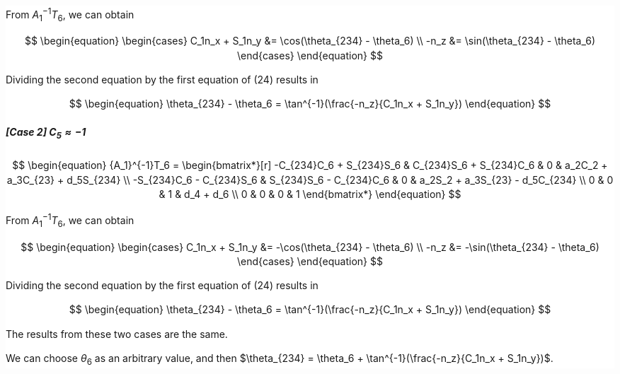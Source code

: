 From ${A_1}^{-1}T_6$, we can obtain

$$
\begin{equation}
    \begin{cases}
        C_1n_x + S_1n_y &= \cos(\theta_{234} - \theta_6) \\
                   -n_z &= \sin(\theta_{234} - \theta_6)
    \end{cases}
\end{equation}
$$

Dividing the second equation by the first equation of $(24)$ results in

$$
\begin{equation}
    \theta_{234} - \theta_6 = \tan^{-1}(\frac{-n_z}{C_1n_x + S_1n_y})
\end{equation}
$$

##### [Case 2] $C_5 \approx -1$

$$
\begin{equation}
    {A_1}^{-1}T_6 =
    \begin{bmatrix*}[r]
        -C_{234}C_6 + S_{234}S_6 & C_{234}S_6 + S_{234}C_6 & 0 & a_2C_2 + a_3C_{23} + d_5S_{234} \\
        -S_{234}C_6 - C_{234}S_6 & S_{234}S_6 - C_{234}C_6 & 0 & a_2S_2 + a_3S_{23} - d_5C_{234} \\
        0 & 0 & 1 & d_4 + d_6 \\
        0 & 0 & 0 & 1
    \end{bmatrix*}
\end{equation}
$$

From ${A_1}^{-1}T_6$, we can obtain

$$
\begin{equation}
    \begin{cases}
        C_1n_x + S_1n_y &= -\cos(\theta_{234} - \theta_6) \\
                   -n_z &= -\sin(\theta_{234} - \theta_6)
    \end{cases}
\end{equation}
$$

Dividing the second equation by the first equation of $(24)$ results in

$$
\begin{equation}
    \theta_{234} - \theta_6 = \tan^{-1}(\frac{-n_z}{C_1n_x + S_1n_y})
\end{equation}
$$

The results from these two cases are the same.

We can choose $\theta_6$ as an arbitrary value, and then $\theta_{234} = \theta_6 + \tan^{-1}(\frac{-n_z}{C_1n_x + S_1n_y})$.
